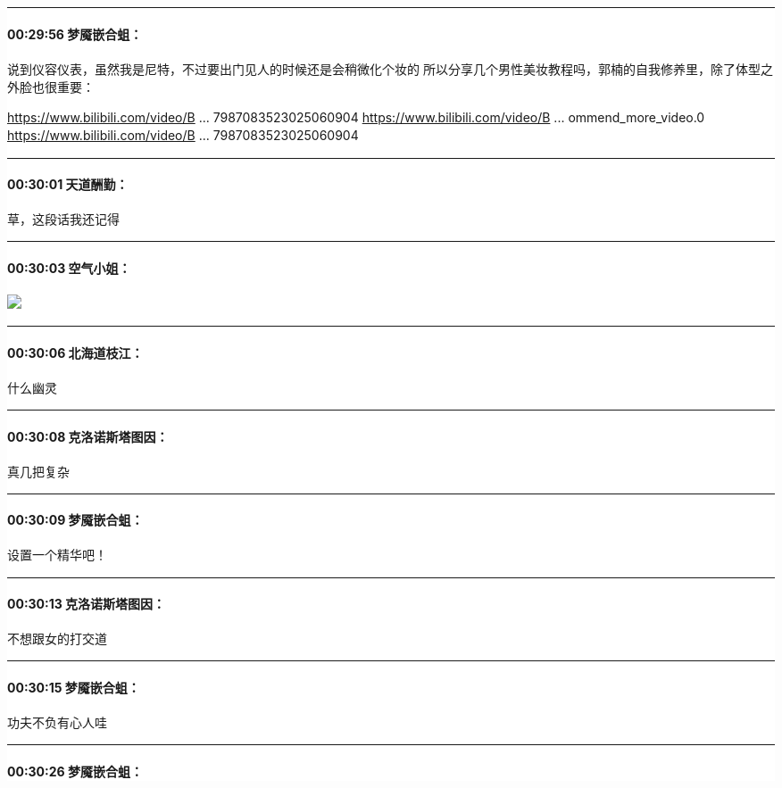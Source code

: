 *****

#### 00:29:56  梦魇嵌合蛆：

说到仪容仪表，虽然我是尼特，不过要出门见人的时候还是会稍微化个妆的
所以分享几个男性美妆教程吗，郭楠的自我修养里，除了体型之外脸也很重要：

https://www.bilibili.com/video/B ... 7987083523025060904
https://www.bilibili.com/video/B ... ommend_more_video.0
https://www.bilibili.com/video/B ... 7987083523025060904

*****

#### 00:30:01  天道酬勤：

草，这段话我还记得

*****

#### 00:30:03  空气小姐：

![](http://gchat.qpic.cn/gchatpic_new/3023857629/614391357-2917170449-6F9AC072E82C3C5529C2581BB73D0542/0?term=2")

*****

#### 00:30:06  北海道枝江：

什么幽灵

*****

#### 00:30:08  克洛诺斯塔图因：

真几把复杂

*****

#### 00:30:09  梦魇嵌合蛆：

设置一个精华吧！

*****

#### 00:30:13  克洛诺斯塔图因：

不想跟女的打交道

*****

#### 00:30:15  梦魇嵌合蛆：

功夫不负有心人哇

*****

#### 00:30:26  梦魇嵌合蛆：
